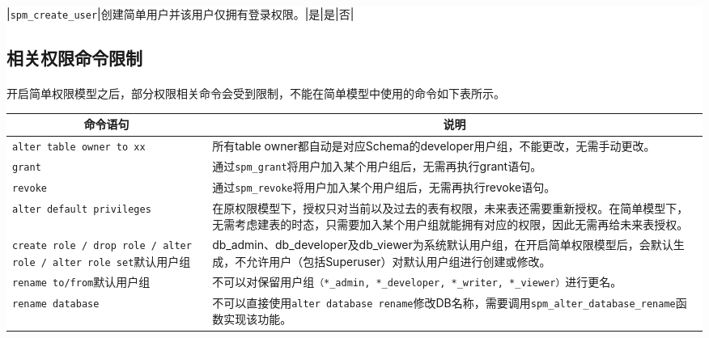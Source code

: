 |`spm_create_user`|创建简单用户并该用户仅拥有登录权限。|是|是|否|

## 相关权限命令限制

开启简单权限模型之后，部分权限相关命令会受到限制，不能在简单模型中使用的命令如下表所示。

|命令语句|说明|
|----|--|
|`alter table owner to xx`|所有table owner都自动是对应Schema的developer用户组，不能更改，无需手动更改。|
|`grant`|通过`spm_grant`将用户加入某个用户组后，无需再执行grant语句。|
|`revoke`|通过`spm_revoke`将用户加入某个用户组后，无需再执行revoke语句。|
|`alter default privileges`|在原权限模型下，授权只对当前以及过去的表有权限，未来表还需要重新授权。在简单模型下，无需考虑建表的时态，只需要加入某个用户组就能拥有对应的权限，因此无需再给未来表授权。|
|`create role / drop role / alter role / alter role set`默认用户组|db\_admin、db\_developer及db\_viewer为系统默认用户组，在开启简单权限模型后，会默认生成，不允许用户（包括Superuser）对默认用户组进行创建或修改。|
|`rename to/from`默认用户组|不可以对保留用户组`（*_admin, *_developer, *_writer, *_viewer）`进行更名。|
|`rename database`|不可以直接使用`alter database rename`修改DB名称，需要调用`spm_alter_database_rename`函数实现该功能。|

